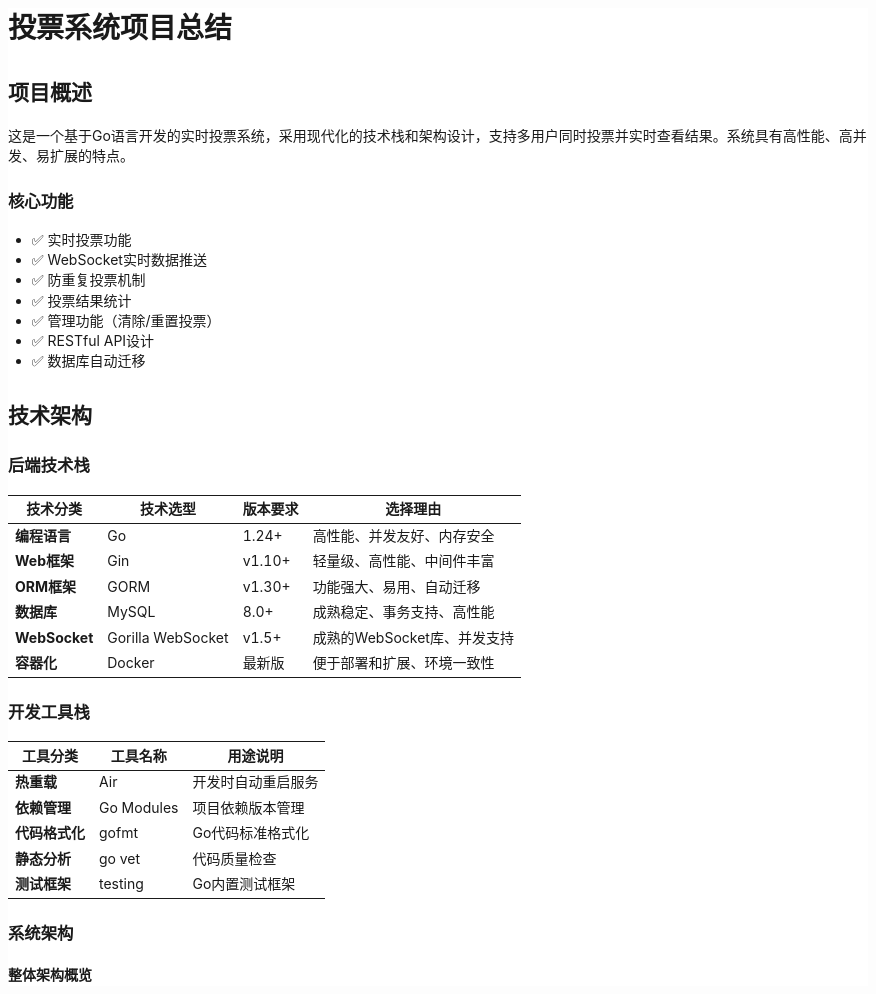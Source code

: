 # 投票系统项目总结

## 项目概述

这是一个基于Go语言开发的实时投票系统，采用现代化的技术栈和架构设计，支持多用户同时投票并实时查看结果。系统具有高性能、高并发、易扩展的特点。

### 核心功能
- ✅ 实时投票功能
- ✅ WebSocket实时数据推送
- ✅ 防重复投票机制
- ✅ 投票结果统计
- ✅ 管理功能（清除/重置投票）
- ✅ RESTful API设计
- ✅ 数据库自动迁移

## 技术架构

### 后端技术栈

| 技术分类 | 技术选型 | 版本要求 | 选择理由 |
|---------|---------|---------|----------|
| **编程语言** | Go | 1.24+ | 高性能、并发友好、内存安全 |
| **Web框架** | Gin | v1.10+ | 轻量级、高性能、中间件丰富 |
| **ORM框架** | GORM | v1.30+ | 功能强大、易用、自动迁移 |
| **数据库** | MySQL | 8.0+ | 成熟稳定、事务支持、高性能 |
| **WebSocket** | Gorilla WebSocket | v1.5+ | 成熟的WebSocket库、并发支持 |
| **容器化** | Docker | 最新版 | 便于部署和扩展、环境一致性 |

### 开发工具栈

| 工具分类 | 工具名称 | 用途说明 |
|---------|---------|----------|
| **热重载** | Air | 开发时自动重启服务 |
| **依赖管理** | Go Modules | 项目依赖版本管理 |
| **代码格式化** | gofmt | Go代码标准格式化 |
| **静态分析** | go vet | 代码质量检查 |
| **测试框架** | testing | Go内置测试框架 |

### 系统架构

#### 整体架构概览
